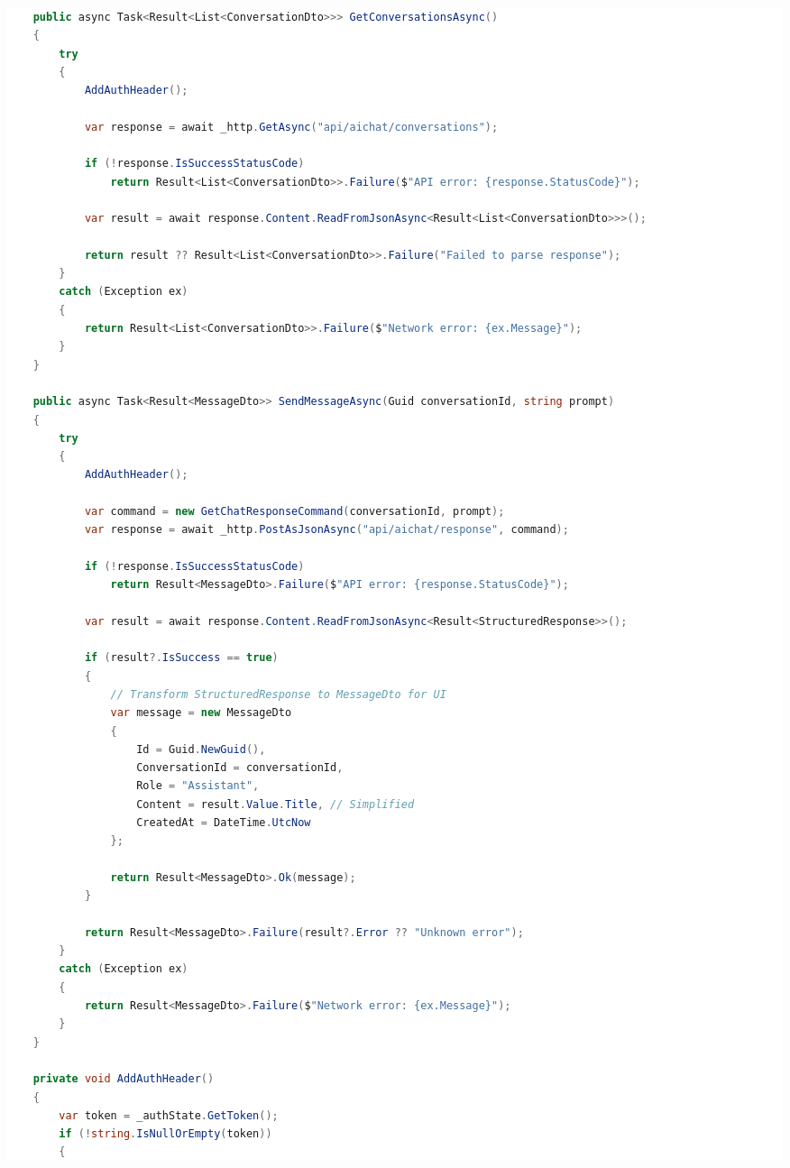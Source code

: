 ```csharp
    public async Task<Result<List<ConversationDto>>> GetConversationsAsync()
    {
        try
        {
            AddAuthHeader();

            var response = await _http.GetAsync("api/aichat/conversations");

            if (!response.IsSuccessStatusCode)
                return Result<List<ConversationDto>>.Failure($"API error: {response.StatusCode}");

            var result = await response.Content.ReadFromJsonAsync<Result<List<ConversationDto>>>();

            return result ?? Result<List<ConversationDto>>.Failure("Failed to parse response");
        }
        catch (Exception ex)
        {
            return Result<List<ConversationDto>>.Failure($"Network error: {ex.Message}");
        }
    }

    public async Task<Result<MessageDto>> SendMessageAsync(Guid conversationId, string prompt)
    {
        try
        {
            AddAuthHeader();

            var command = new GetChatResponseCommand(conversationId, prompt);
            var response = await _http.PostAsJsonAsync("api/aichat/response", command);

            if (!response.IsSuccessStatusCode)
                return Result<MessageDto>.Failure($"API error: {response.StatusCode}");

            var result = await response.Content.ReadFromJsonAsync<Result<StructuredResponse>>();

            if (result?.IsSuccess == true)
            {
                // Transform StructuredResponse to MessageDto for UI
                var message = new MessageDto
                {
                    Id = Guid.NewGuid(),
                    ConversationId = conversationId,
                    Role = "Assistant",
                    Content = result.Value.Title, // Simplified
                    CreatedAt = DateTime.UtcNow
                };

                return Result<MessageDto>.Ok(message);
            }

            return Result<MessageDto>.Failure(result?.Error ?? "Unknown error");
        }
        catch (Exception ex)
        {
            return Result<MessageDto>.Failure($"Network error: {ex.Message}");
        }
    }

    private void AddAuthHeader()
    {
        var token = _authState.GetToken();
        if (!string.IsNullOrEmpty(token))
        {
```